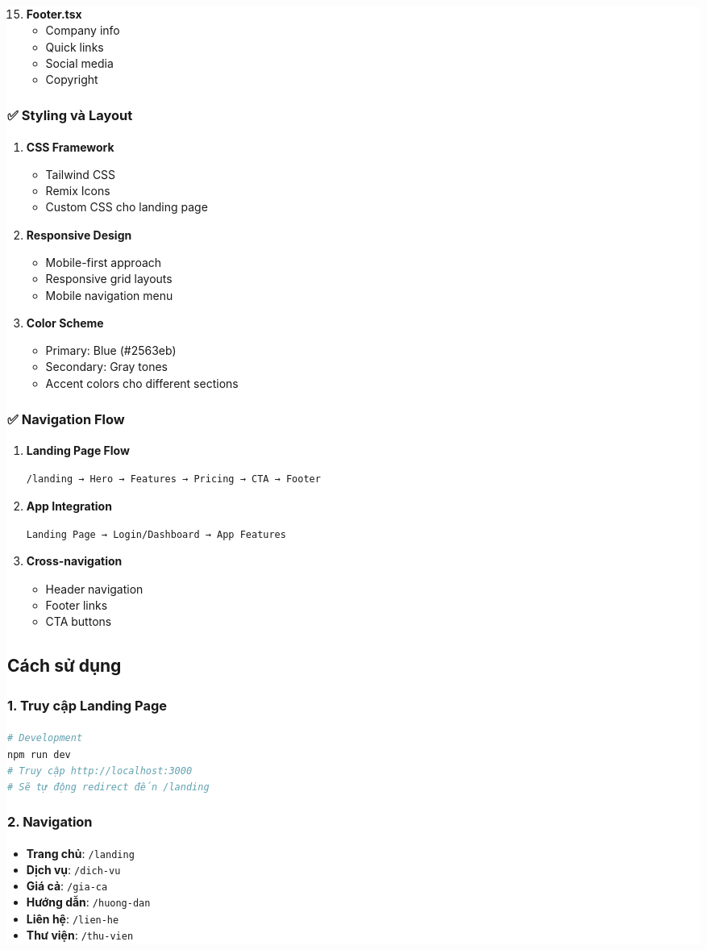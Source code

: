 15. **Footer.tsx**
    - Company info
    - Quick links
    - Social media
    - Copyright

### ✅ **Styling và Layout**

1. **CSS Framework**
   - Tailwind CSS
   - Remix Icons
   - Custom CSS cho landing page

2. **Responsive Design**
   - Mobile-first approach
   - Responsive grid layouts
   - Mobile navigation menu

3. **Color Scheme**
   - Primary: Blue (#2563eb)
   - Secondary: Gray tones
   - Accent colors cho different sections

### ✅ **Navigation Flow**

1. **Landing Page Flow**
   ```
   /landing → Hero → Features → Pricing → CTA → Footer
   ```

2. **App Integration**
   ```
   Landing Page → Login/Dashboard → App Features
   ```

3. **Cross-navigation**
   - Header navigation
   - Footer links
   - CTA buttons

## Cách sử dụng

### 1. **Truy cập Landing Page**
```bash
# Development
npm run dev
# Truy cập http://localhost:3000
# Sẽ tự động redirect đến /landing
```

### 2. **Navigation**
- **Trang chủ**: `/landing`
- **Dịch vụ**: `/dich-vu`
- **Giá cả**: `/gia-ca`
- **Hướng dẫn**: `/huong-dan`
- **Liên hệ**: `/lien-he`
- **Thư viện**: `/thu-vien`
